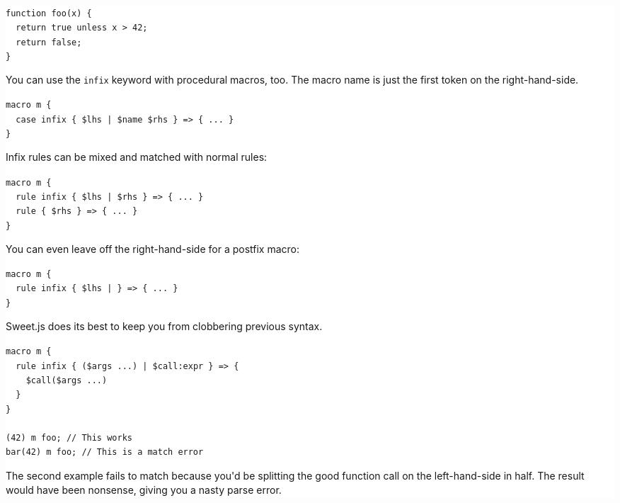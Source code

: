     function foo(x) {
      return true unless x > 42;
      return false;
    }

You can use the `infix` keyword with procedural macros, too. The macro name is
just the first token on the right-hand-side.

    macro m {
      case infix { $lhs | $name $rhs } => { ... }
    }

Infix rules can be mixed and matched with normal rules:

    macro m {
      rule infix { $lhs | $rhs } => { ... }
      rule { $rhs } => { ... }
    }

You can even leave off the right-hand-side for a postfix macro:

    macro m {
      rule infix { $lhs | } => { ... }
    }

Sweet.js does its best to keep you from clobbering previous syntax.
  
    macro m {
      rule infix { ($args ...) | $call:expr } => {
        $call($args ...)
      }
    }

    (42) m foo; // This works
    bar(42) m foo; // This is a match error

The second example fails to match because you'd be splitting the good function
call on the left-hand-side in half. The result would have been nonsense, giving
you a nasty parse error.
